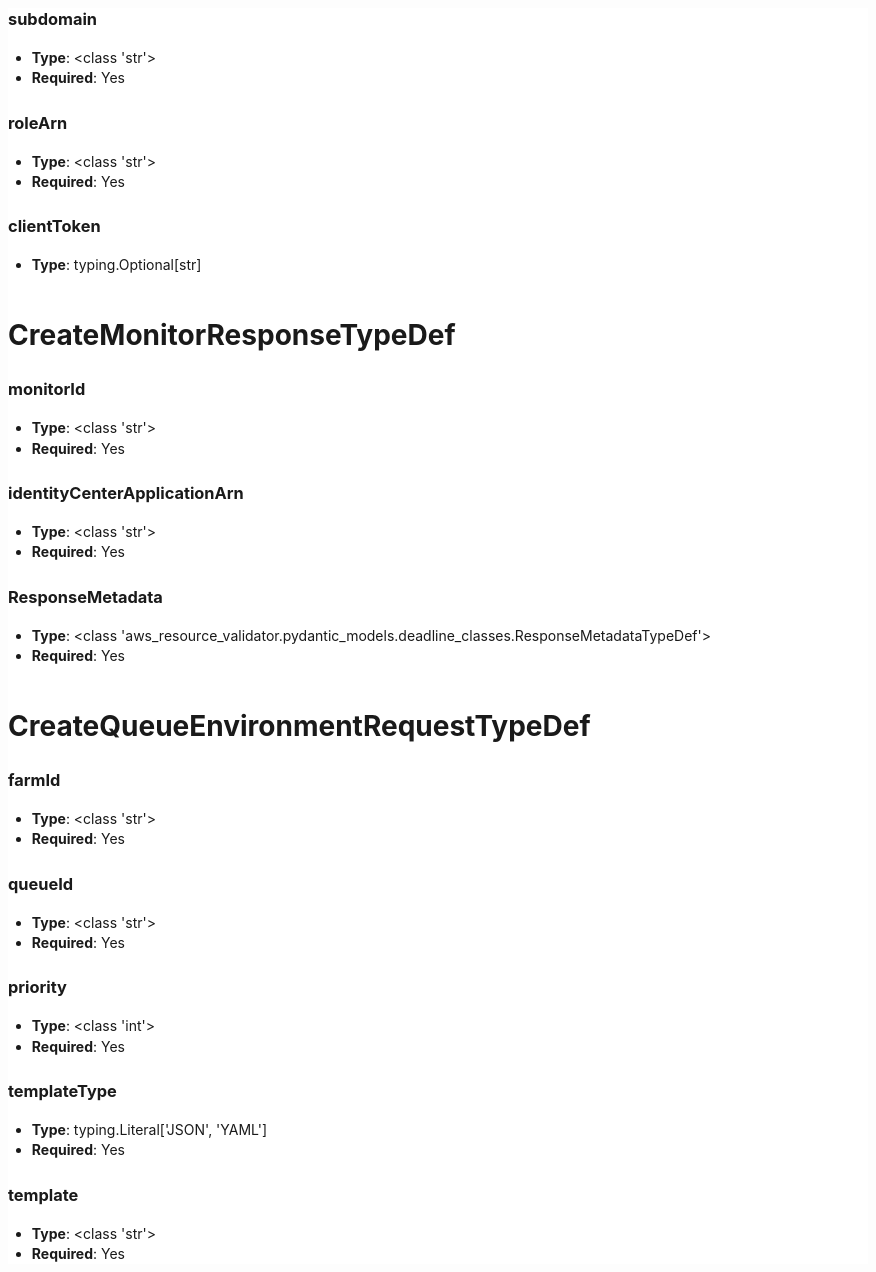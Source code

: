 ### subdomain
- **Type**: <class 'str'>
- **Required**: Yes

### roleArn
- **Type**: <class 'str'>
- **Required**: Yes

### clientToken
- **Type**: typing.Optional[str]


# CreateMonitorResponseTypeDef

### monitorId
- **Type**: <class 'str'>
- **Required**: Yes

### identityCenterApplicationArn
- **Type**: <class 'str'>
- **Required**: Yes

### ResponseMetadata
- **Type**: <class 'aws_resource_validator.pydantic_models.deadline_classes.ResponseMetadataTypeDef'>
- **Required**: Yes


# CreateQueueEnvironmentRequestTypeDef

### farmId
- **Type**: <class 'str'>
- **Required**: Yes

### queueId
- **Type**: <class 'str'>
- **Required**: Yes

### priority
- **Type**: <class 'int'>
- **Required**: Yes

### templateType
- **Type**: typing.Literal['JSON', 'YAML']
- **Required**: Yes

### template
- **Type**: <class 'str'>
- **Required**: Yes
